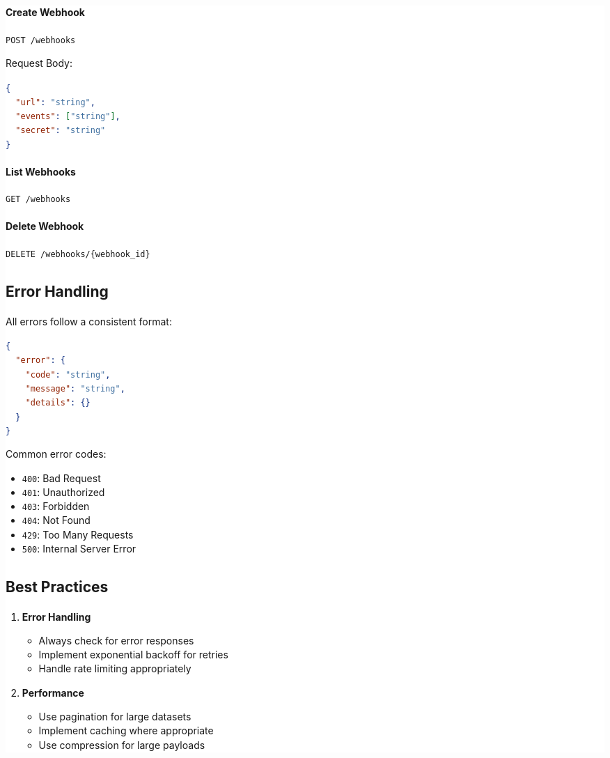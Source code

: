 #### Create Webhook
```http
POST /webhooks
```

Request Body:
```json
{
  "url": "string",
  "events": ["string"],
  "secret": "string"
}
```

#### List Webhooks
```http
GET /webhooks
```

#### Delete Webhook
```http
DELETE /webhooks/{webhook_id}
```

## Error Handling

All errors follow a consistent format:

```json
{
  "error": {
    "code": "string",
    "message": "string",
    "details": {}
  }
}
```

Common error codes:
- `400`: Bad Request
- `401`: Unauthorized
- `403`: Forbidden
- `404`: Not Found
- `429`: Too Many Requests
- `500`: Internal Server Error

## Best Practices

1. **Error Handling**
   - Always check for error responses
   - Implement exponential backoff for retries
   - Handle rate limiting appropriately

2. **Performance**
   - Use pagination for large datasets
   - Implement caching where appropriate
   - Use compression for large payloads

